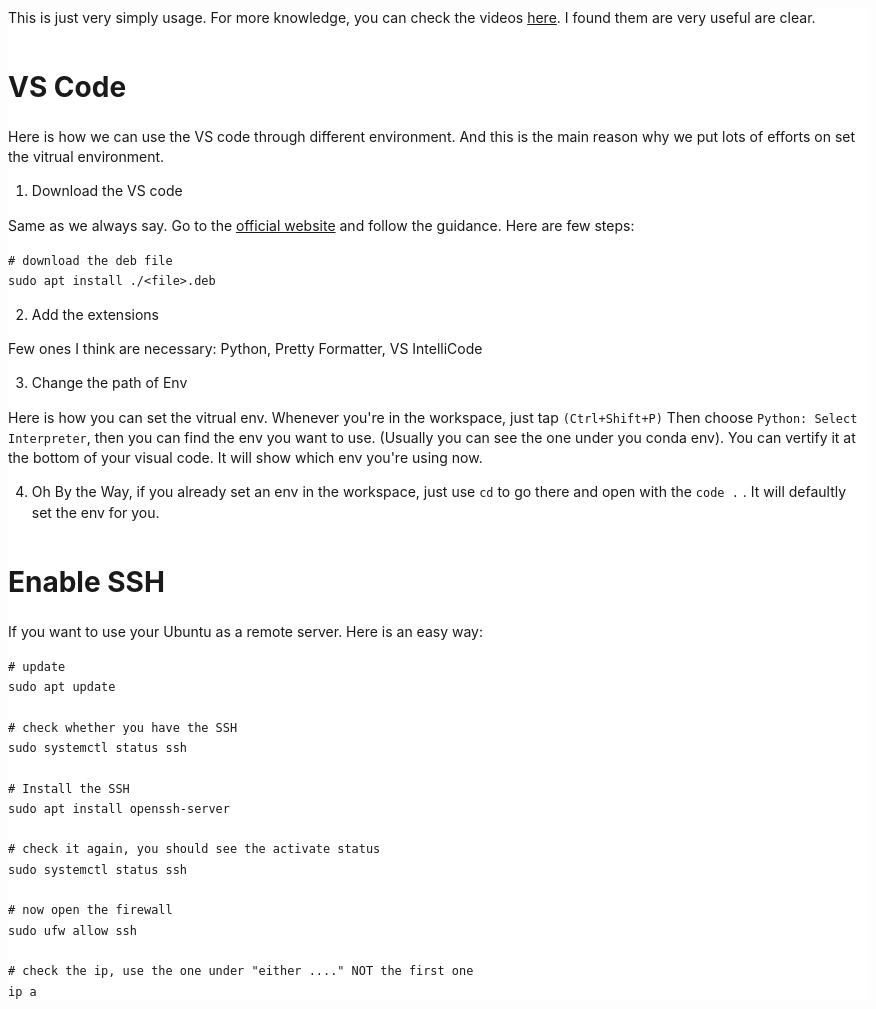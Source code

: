 This is just very simply usage. For more knowledge, you can check the videos [here](https://www.youtube.com/playlist?list=PLhW3qG5bs-L8OlICbNX9u4MZ3rAt5c5GG). I found them are very useful are clear.

# VS Code

Here is how we can use the VS code through different environment. And this is the main reason why we put lots of efforts on set the vitrual environment. 

1. Download the VS code

Same as we always say. Go to the [official website](https://code.visualstudio.com/docs/setup/linux) and follow the guidance. Here are few steps:
```
# download the deb file
sudo apt install ./<file>.deb
```
2. Add the extensions

Few ones I think are necessary: Python, Pretty Formatter, VS IntelliCode

3. Change the path of Env

Here is how you can set the vitrual env. Whenever you're in the workspace, just tap `(Ctrl+Shift+P)` Then choose `Python: Select Interpreter`, then you can find the env you want to use. (Usually you can see the one under you conda env). You can vertify it at the bottom of your visual code. It will show which env you're using now.

4. Oh By the Way, if you already set an env in the workspace, just use `cd` to go there and open with the `code .` . It will defaultly set the env for you.

# Enable SSH

If you want to use your Ubuntu as a remote server. Here is an easy way:

```
# update 
sudo apt update

# check whether you have the SSH
sudo systemctl status ssh

# Install the SSH
sudo apt install openssh-server

# check it again, you should see the activate status
sudo systemctl status ssh

# now open the firewall 
sudo ufw allow ssh

# check the ip, use the one under "either ...." NOT the first one
ip a
```
